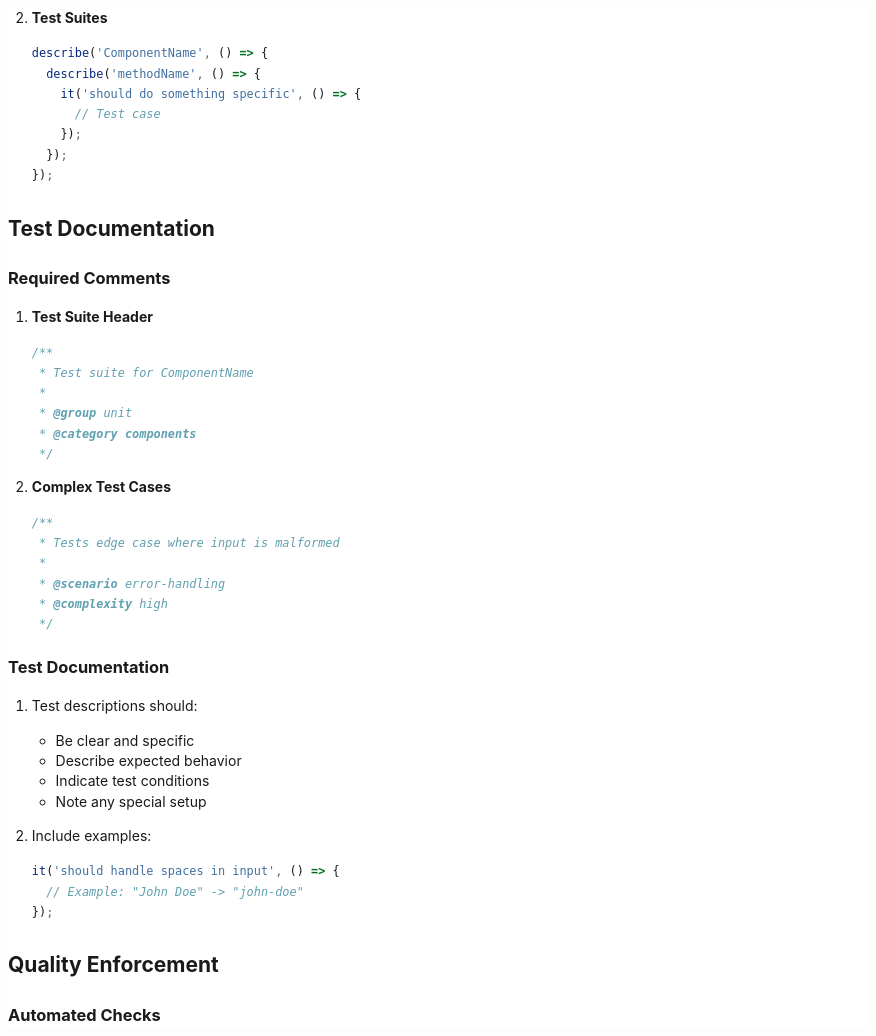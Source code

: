 2. **Test Suites**
   ```typescript
   describe('ComponentName', () => {
     describe('methodName', () => {
       it('should do something specific', () => {
         // Test case
       });
     });
   });
   ```

## Test Documentation

### Required Comments

1. **Test Suite Header**
   ```typescript
   /**
    * Test suite for ComponentName
    * 
    * @group unit
    * @category components
    */
   ```

2. **Complex Test Cases**
   ```typescript
   /**
    * Tests edge case where input is malformed
    * 
    * @scenario error-handling
    * @complexity high
    */
   ```

### Test Documentation

1. Test descriptions should:
   - Be clear and specific
   - Describe expected behavior
   - Indicate test conditions
   - Note any special setup

2. Include examples:
   ```typescript
   it('should handle spaces in input', () => {
     // Example: "John Doe" -> "john-doe"
   });
   ```

## Quality Enforcement

### Automated Checks
